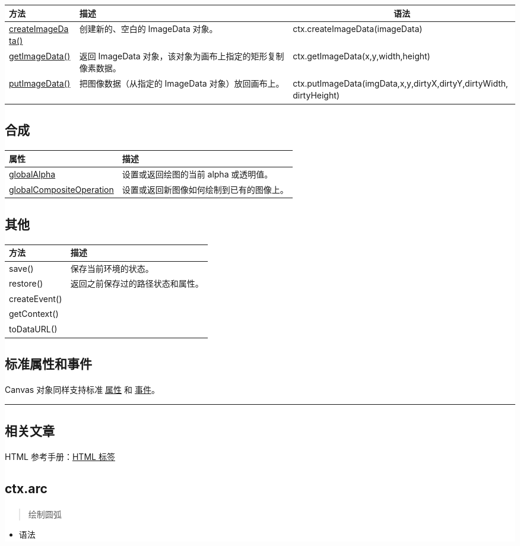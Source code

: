 

| 方法                                                         | 描述                                                        | 语法                                                         |
| :----------------------------------------------------------- | :---------------------------------------------------------- | ------------------------------------------------------------ |
| [createImageData()](https://www.w3cschool.cn/jsref/met-canvas-createimagedata.html) | 创建新的、空白的 ImageData 对象。                           | ctx.createImageData(imageData)                               |
| [getImageData()](https://www.w3cschool.cn/jsref/met-canvas-getimagedata.html) | 返回 ImageData 对象，该对象为画布上指定的矩形复制像素数据。 | ctx.getImageData(x,y,width,height)                           |
| [putImageData()](https://www.w3cschool.cn/jsref/met-canvas-putimagedata.html) | 把图像数据（从指定的 ImageData 对象）放回画布上。           | ctx.putImageData(imgData,x,y,dirtyX,dirtyY,dirtyWidth,dirtyHeight) |

## 合成

| 属性                                                         | 描述                                     |
| :----------------------------------------------------------- | :--------------------------------------- |
| [globalAlpha](https://www.w3cschool.cn/jsref/prop-canvas-globalalpha.html) | 设置或返回绘图的当前 alpha 或透明值。    |
| [globalCompositeOperation](https://www.w3cschool.cn/jsref/prop-canvas-globalcompositeoperation.html) | 设置或返回新图像如何绘制到已有的图像上。 |

## 其他

| 方法          | 描述                             |
| :------------ | :------------------------------- |
| save()        | 保存当前环境的状态。             |
| restore()     | 返回之前保存过的路径状态和属性。 |
| createEvent() |                                  |
| getContext()  |                                  |
| toDataURL()   |                                  |



## 标准属性和事件

Canvas 对象同样支持标准 [属性](https://www.w3cschool.cn/jsref/dom-obj-all.html) 和 [事件](https://www.w3cschool.cn/jsref/dom-obj-event.html)。

------



## 相关文章

HTML 参考手册：[HTML  标签](https://www.w3cschool.cn/htmltags/tag-canvas.html)





## ctx.arc

> 绘制圆弧

* 语法
